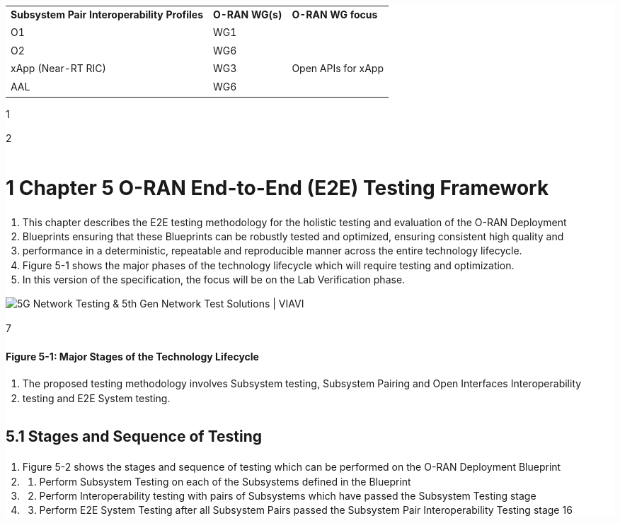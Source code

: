 </div>

<div class="table-wrapper" markdown="block">

|  |  |  |
| --- | --- | --- |
| **Subsystem Pair Interoperability Profiles** | **O-RAN WG(s)** | **O-RAN WG focus** |
| O1 | WG1 |  |
| O2 | WG6 |  |
| xApp (Near-RT RIC) | WG3 | Open APIs for xApp |
| AAL | WG6 |  |

</div>

1

2

# 1 Chapter 5 O-RAN End-to-End (E2E) Testing Framework

1. This chapter describes the E2E testing methodology for the holistic testing and evaluation of the O-RAN Deployment
2. Blueprints ensuring that these Blueprints can be robustly tested and optimized, ensuring consistent high quality and
3. performance in a deterministic, repeatable and reproducible manner across the entire technology lifecycle.
4. Figure 5-1 shows the major phases of the technology lifecycle which will require testing and optimization.
5. In this version of the specification, the focus will be on the Lab Verification phase.

<div class="table-wrapper" markdown="block">

![5G Network Testing & 5th Gen Network Test Solutions | VIAVI]({{site.baseurl}}/assets/images/d00c56bd59ca.jpg)

</div>

7

#### Figure 5-1: Major Stages of the Technology Lifecycle

1. The proposed testing methodology involves Subsystem testing, Subsystem Pairing and Open Interfaces Interoperability
2. testing and E2E System testing.

## 5.1 Stages and Sequence of Testing

1. Figure 5-2 shows the stages and sequence of testing which can be performed on the O-RAN Deployment Blueprint
2. 1. Perform Subsystem Testing on each of the Subsystems defined in the Blueprint
3. 2. Perform Interoperability testing with pairs of Subsystems which have passed the Subsystem Testing stage
4. 3. Perform E2E System Testing after all Subsystem Pairs passed the Subsystem Pair Interoperability Testing stage 16
